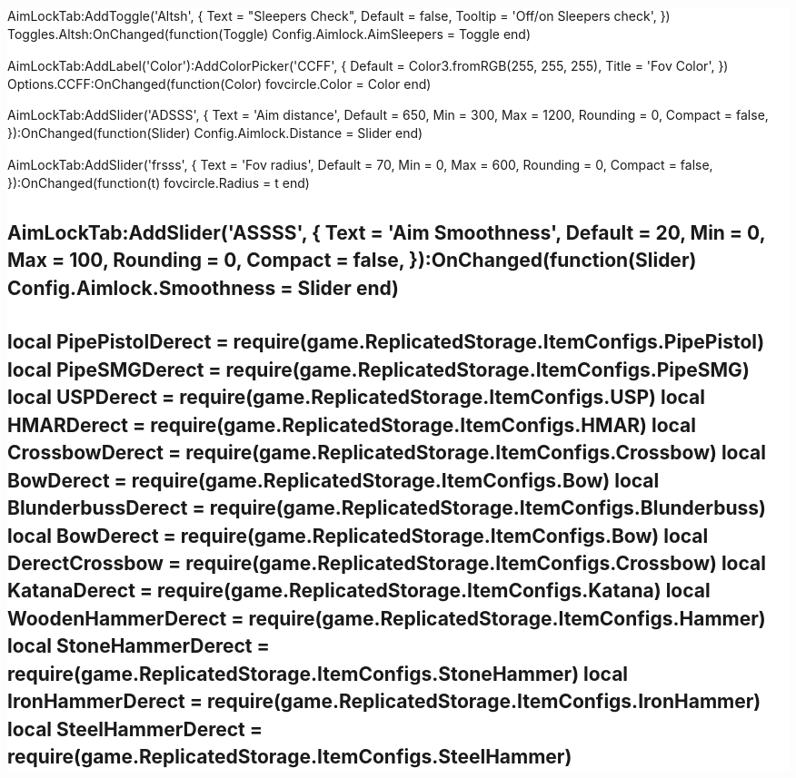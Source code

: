 AimLockTab:AddToggle('Altsh', {
    Text = "Sleepers Check",
    Default = false,
    Tooltip = 'Off/on Sleepers check',
})
Toggles.Altsh:OnChanged(function(Toggle)
    Config.Aimlock.AimSleepers = Toggle
end)

AimLockTab:AddLabel('Color'):AddColorPicker('CCFF', {
    Default = Color3.fromRGB(255, 255, 255),
    Title = 'Fov Color',
})
Options.CCFF:OnChanged(function(Color)
    fovcircle.Color = Color
end)

AimLockTab:AddSlider('ADSSS', {
    Text = 'Aim distance',
    Default = 650,
    Min = 300,
    Max = 1200,
    Rounding = 0,
    Compact = false,
}):OnChanged(function(Slider)
    Config.Aimlock.Distance = Slider
end)

AimLockTab:AddSlider('frsss', {
    Text = 'Fov radius',
    Default = 70,
    Min = 0,
    Max = 600,
    Rounding = 0,
    Compact = false,
}):OnChanged(function(t)
    fovcircle.Radius = t
end)

AimLockTab:AddSlider('ASSSS', {
    Text = 'Aim Smoothness',
    Default = 20,
    Min = 0,
    Max = 100,
    Rounding = 0,
    Compact = false,
}):OnChanged(function(Slider)
    Config.Aimlock.Smoothness = Slider
end)
--
local PipePistolDerect = require(game.ReplicatedStorage.ItemConfigs.PipePistol)
local PipeSMGDerect = require(game.ReplicatedStorage.ItemConfigs.PipeSMG)
local USPDerect = require(game.ReplicatedStorage.ItemConfigs.USP)
local HMARDerect = require(game.ReplicatedStorage.ItemConfigs.HMAR)
local CrossbowDerect = require(game.ReplicatedStorage.ItemConfigs.Crossbow)
local BowDerect = require(game.ReplicatedStorage.ItemConfigs.Bow)
local BlunderbussDerect = require(game.ReplicatedStorage.ItemConfigs.Blunderbuss)
local BowDerect = require(game.ReplicatedStorage.ItemConfigs.Bow)
local DerectCrossbow = require(game.ReplicatedStorage.ItemConfigs.Crossbow)
local KatanaDerect = require(game.ReplicatedStorage.ItemConfigs.Katana)
local WoodenHammerDerect = require(game.ReplicatedStorage.ItemConfigs.Hammer)
local StoneHammerDerect = require(game.ReplicatedStorage.ItemConfigs.StoneHammer)
local IronHammerDerect = require(game.ReplicatedStorage.ItemConfigs.IronHammer)
local SteelHammerDerect = require(game.ReplicatedStorage.ItemConfigs.SteelHammer)
--